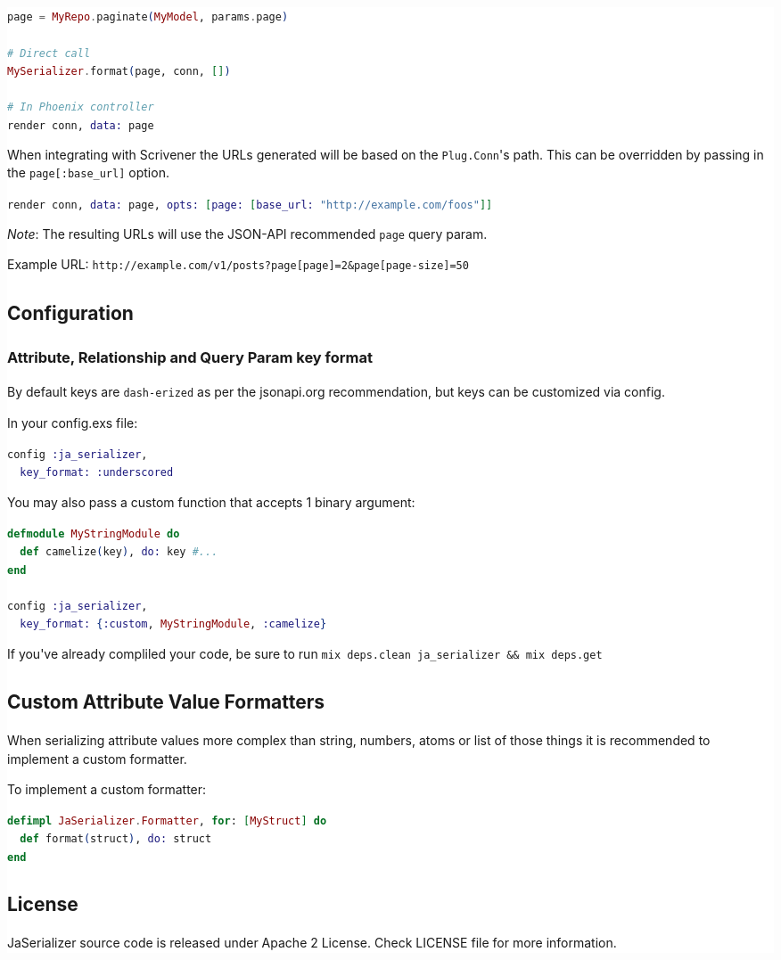 ```elixir
page = MyRepo.paginate(MyModel, params.page)

# Direct call
MySerializer.format(page, conn, [])

# In Phoenix controller
render conn, data: page
```

When integrating with Scrivener the URLs generated will be based on the
`Plug.Conn`'s path. This can be overridden by passing in the `page[:base_url]`
option.

```elixir
render conn, data: page, opts: [page: [base_url: "http://example.com/foos"]]
```

*Note*: The resulting URLs will use the JSON-API recommended `page` query
param.

Example URL:
`http://example.com/v1/posts?page[page]=2&page[page-size]=50`


## Configuration

### Attribute, Relationship and Query Param key format

By default keys are `dash-erized` as per the jsonapi.org recommendation, but
keys can be customized via config.

In your config.exs file:

```elixir
config :ja_serializer,
  key_format: :underscored
```

You may also pass a custom function that accepts 1 binary argument:

```elixir
defmodule MyStringModule do
  def camelize(key), do: key #...
end

config :ja_serializer,
  key_format: {:custom, MyStringModule, :camelize}
```

If you've already compliled your code, be sure to run `mix deps.clean ja_serializer && mix deps.get`

## Custom Attribute Value Formatters

When serializing attribute values more complex than string, numbers, atoms or
list of those things it is recommended to implement a custom formatter.

To implement a custom formatter:

```elixir
defimpl JaSerializer.Formatter, for: [MyStruct] do
  def format(struct), do: struct
end
```

## License

JaSerializer source code is released under Apache 2 License. Check LICENSE
file for more information.
